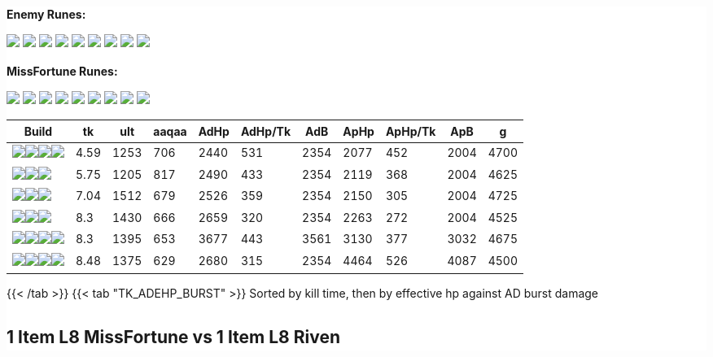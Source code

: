 

**Enemy Runes:**





![](/Styles/Precision/Conqueror/Conqueror.png)
![](/Styles/Precision/Triumph.png)
![](/Styles/Precision/LegendAlacrity/LegendAlacrity.png)
![](/Styles/Sorcery/LastStand/LastStand.png)
![](/Styles/Sorcery/Transcendence/Transcendence.png)
![](/Styles/Sorcery/GatheringStorm/GatheringStorm.png)
![](/StatMods/StatModsCDRScalingIcon.png)
![](/StatMods/StatModsAdaptiveForceIcon.png)
![](/StatMods/StatModsArmorIcon.png)



**MissFortune Runes:**


![](/Styles/Sorcery/ArcaneComet/ArcaneComet.png)
![](/Styles/Sorcery/ManaflowBand/ManaflowBand.png)
![](/Styles/Sorcery/AbsoluteFocus/AbsoluteFocus.png)
![](/Styles/Sorcery/GatheringStorm/GatheringStorm.png)
![](/Styles/Domination/EyeballCollection/EyeballCollection.png)
![](/Styles/Domination/TreasureHunter/TreasureHunter.png)
![](/StatMods/StatModsAdaptiveForceIcon.png)
![](/StatMods/StatModsAdaptiveForceIcon.png)
![](/StatMods/StatModsArmorIcon.png)





 Build |tk|ult|aaqaa|AdHp|AdHp/Tk|AdB|ApHp|ApHp/Tk|ApB|g
-|-|-|-|-|-|-|-|-|-|-
![](/item/6672.png)![](/item/1053.png)![](/item/1055.png)![](/item/1036.png)|4.59|1253|706|2440|531|2354|2077|452|2004|4700
![](/item/3153.png)![](/item/1055.png)![](/item/1037.png)|5.75|1205|817|2490|433|2354|2119|368|2004|4625
![](/item/3074.png)![](/item/1055.png)![](/item/1037.png)|7.04|1512|679|2526|359|2354|2150|305|2004|4725
![](/item/3072.png)![](/item/1055.png)![](/item/1037.png)|8.3|1430|666|2659|320|2354|2263|272|2004|4525
![](/item/6673.png)![](/item/1055.png)![](/item/1037.png)![](/item/1036.png)|8.3|1395|653|3677|443|3561|3130|377|3032|4675
![](/item/3156.png)![](/item/1053.png)![](/item/1055.png)![](/item/1036.png)|8.48|1375|629|2680|315|2354|4464|526|4087|4500
{{< /tab >}}
{{< tab "TK_ADEHP_BURST" >}}
Sorted by kill time, then by effective hp against AD burst damage
## 1 Item L8 MissFortune vs 1 Item L8 Riven
